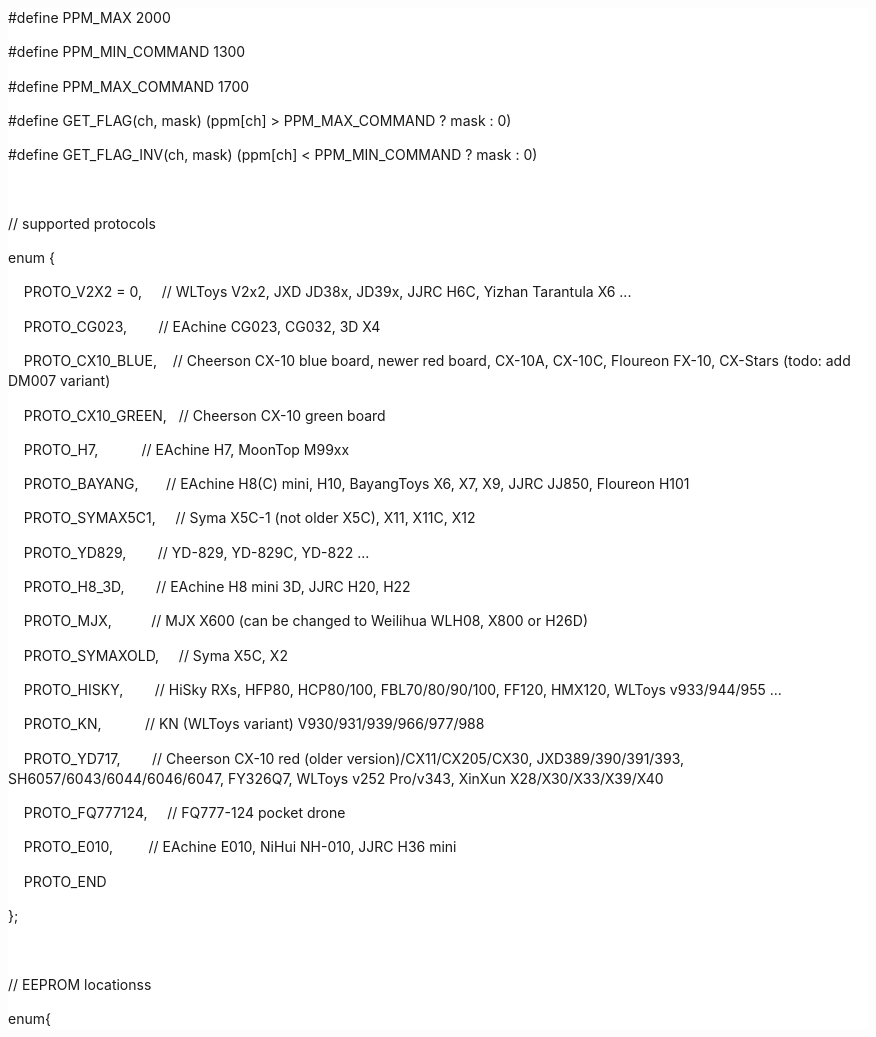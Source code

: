 \#define PPM\_MAX 2000

\#define PPM\_MIN\_COMMAND 1300

\#define PPM\_MAX\_COMMAND 1700

\#define GET\_FLAG(ch, mask) (ppm[ch] \> PPM\_MAX\_COMMAND ? mask : 0)

\#define GET\_FLAG\_INV(ch, mask) (ppm[ch] \< PPM\_MIN\_COMMAND ? mask : 0)

 

// supported protocols

enum {

    PROTO\_V2X2 = 0,     // WLToys V2x2, JXD JD38x, JD39x, JJRC H6C, Yizhan
Tarantula X6 ...

    PROTO\_CG023,        // EAchine CG023, CG032, 3D X4

    PROTO\_CX10\_BLUE,    // Cheerson CX-10 blue board, newer red board, CX-10A,
CX-10C, Floureon FX-10, CX-Stars (todo: add DM007 variant)

    PROTO\_CX10\_GREEN,   // Cheerson CX-10 green board

    PROTO\_H7,           // EAchine H7, MoonTop M99xx

    PROTO\_BAYANG,       // EAchine H8(C) mini, H10, BayangToys X6, X7, X9, JJRC
JJ850, Floureon H101

    PROTO\_SYMAX5C1,     // Syma X5C-1 (not older X5C), X11, X11C, X12

    PROTO\_YD829,        // YD-829, YD-829C, YD-822 ...

    PROTO\_H8\_3D,        // EAchine H8 mini 3D, JJRC H20, H22

    PROTO\_MJX,          // MJX X600 (can be changed to Weilihua WLH08, X800 or
H26D)

    PROTO\_SYMAXOLD,     // Syma X5C, X2

    PROTO\_HISKY,        // HiSky RXs, HFP80, HCP80/100, FBL70/80/90/100, FF120,
HMX120, WLToys v933/944/955 ...

    PROTO\_KN,           // KN (WLToys variant) V930/931/939/966/977/988

    PROTO\_YD717,        // Cheerson CX-10 red (older version)/CX11/CX205/CX30,
JXD389/390/391/393, SH6057/6043/6044/6046/6047, FY326Q7, WLToys v252 Pro/v343,
XinXun X28/X30/X33/X39/X40

    PROTO\_FQ777124,     // FQ777-124 pocket drone

    PROTO\_E010,         // EAchine E010, NiHui NH-010, JJRC H36 mini

    PROTO\_END

};

 

// EEPROM locationss

enum{

